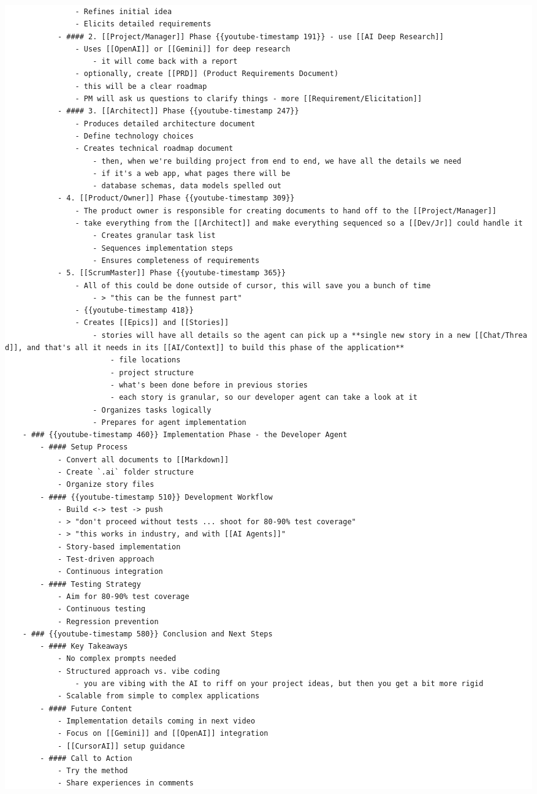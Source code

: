 					- Refines initial idea
					- Elicits detailed requirements
				- #### 2. [[Project/Manager]] Phase {{youtube-timestamp 191}} - use [[AI Deep Research]]
					- Uses [[OpenAI]] or [[Gemini]] for deep research
						- it will come back with a report
					- optionally, create [[PRD]] (Product Requirements Document)
					- this will be a clear roadmap
					- PM will ask us questions to clarify things - more [[Requirement/Elicitation]]
				- #### 3. [[Architect]] Phase {{youtube-timestamp 247}}
					- Produces detailed architecture document
					- Define technology choices
					- Creates technical roadmap document
						- then, when we're building project from end to end, we have all the details we need
						- if it's a web app, what pages there will be
						- database schemas, data models spelled out
				- 4. [[Product/Owner]] Phase {{youtube-timestamp 309}}
					- The product owner is responsible for creating documents to hand off to the [[Project/Manager]]
					- take everything from the [[Architect]] and make everything sequenced so a [[Dev/Jr]] could handle it
						- Creates granular task list
						- Sequences implementation steps
						- Ensures completeness of requirements
				- 5. [[ScrumMaster]] Phase {{youtube-timestamp 365}}
					- All of this could be done outside of cursor, this will save you a bunch of time
						- > "this can be the funnest part"
					- {{youtube-timestamp 418}}
					- Creates [[Epics]] and [[Stories]]
						- stories will have all details so the agent can pick up a **single new story in a new [[Chat/Thread]], and that's all it needs in its [[AI/Context]] to build this phase of the application**
							- file locations
							- project structure
							- what's been done before in previous stories
							- each story is granular, so our developer agent can take a look at it
						- Organizes tasks logically
						- Prepares for agent implementation
		- ### {{youtube-timestamp 460}} Implementation Phase - the Developer Agent
			- #### Setup Process
				- Convert all documents to [[Markdown]]
				- Create `.ai` folder structure
				- Organize story files
			- #### {{youtube-timestamp 510}} Development Workflow
				- Build <-> test -> push
				- > "don't proceed without tests ... shoot for 80-90% test coverage"
				- > "this works in industry, and with [[AI Agents]]"
				- Story-based implementation
				- Test-driven approach
				- Continuous integration
			- #### Testing Strategy
				- Aim for 80-90% test coverage
				- Continuous testing
				- Regression prevention
		- ### {{youtube-timestamp 580}} Conclusion and Next Steps
			- #### Key Takeaways
				- No complex prompts needed
				- Structured approach vs. vibe coding
					- you are vibing with the AI to riff on your project ideas, but then you get a bit more rigid
				- Scalable from simple to complex applications
			- #### Future Content
				- Implementation details coming in next video
				- Focus on [[Gemini]] and [[OpenAI]] integration
				- [[CursorAI]] setup guidance
			- #### Call to Action
				- Try the method
				- Share experiences in comments